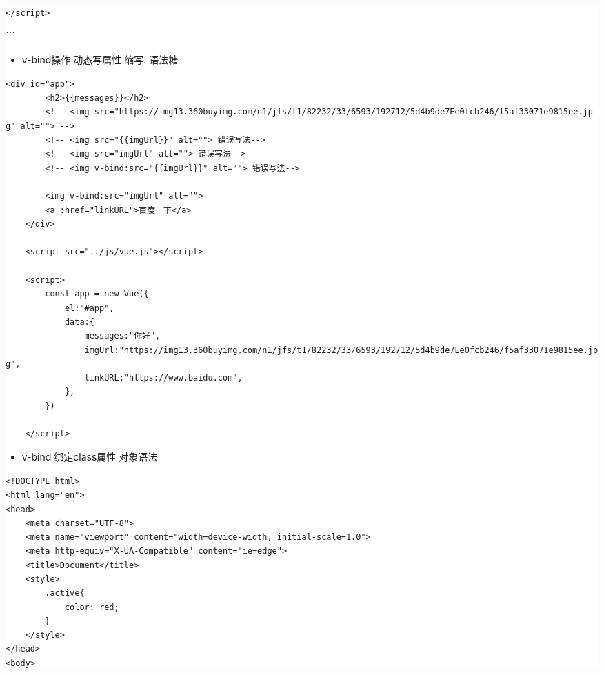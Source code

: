     </script>
</body>
</html>
```

* v-bind操作   动态写属性   缩写:  语法糖

```
<div id="app">
        <h2>{{messages}}</h2>
        <!-- <img src="https://img13.360buyimg.com/n1/jfs/t1/82232/33/6593/192712/5d4b9de7Ee0fcb246/f5af33071e9815ee.jpg" alt=""> -->
        <!-- <img src="{{imgUrl}}" alt=""> 错误写法-->
        <!-- <img src="imgUrl" alt=""> 错误写法-->
        <!-- <img v-bind:src="{{imgUrl}}" alt=""> 错误写法-->
        
        <img v-bind:src="imgUrl" alt="">
        <a :href="linkURL">百度一下</a>
    </div>

    <script src="../js/vue.js"></script>

    <script>
        const app = new Vue({
            el:"#app",
            data:{
                messages:"你好",
                imgUrl:"https://img13.360buyimg.com/n1/jfs/t1/82232/33/6593/192712/5d4b9de7Ee0fcb246/f5af33071e9815ee.jpg",
                linkURL:"https://www.baidu.com",
            },
        })

    </script>
```

* v-bind 绑定class属性   对象语法

```
<!DOCTYPE html>
<html lang="en">
<head>
    <meta charset="UTF-8">
    <meta name="viewport" content="width=device-width, initial-scale=1.0">
    <meta http-equiv="X-UA-Compatible" content="ie=edge">
    <title>Document</title>
    <style>
        .active{
            color: red;
        }
    </style>
</head>
<body>
